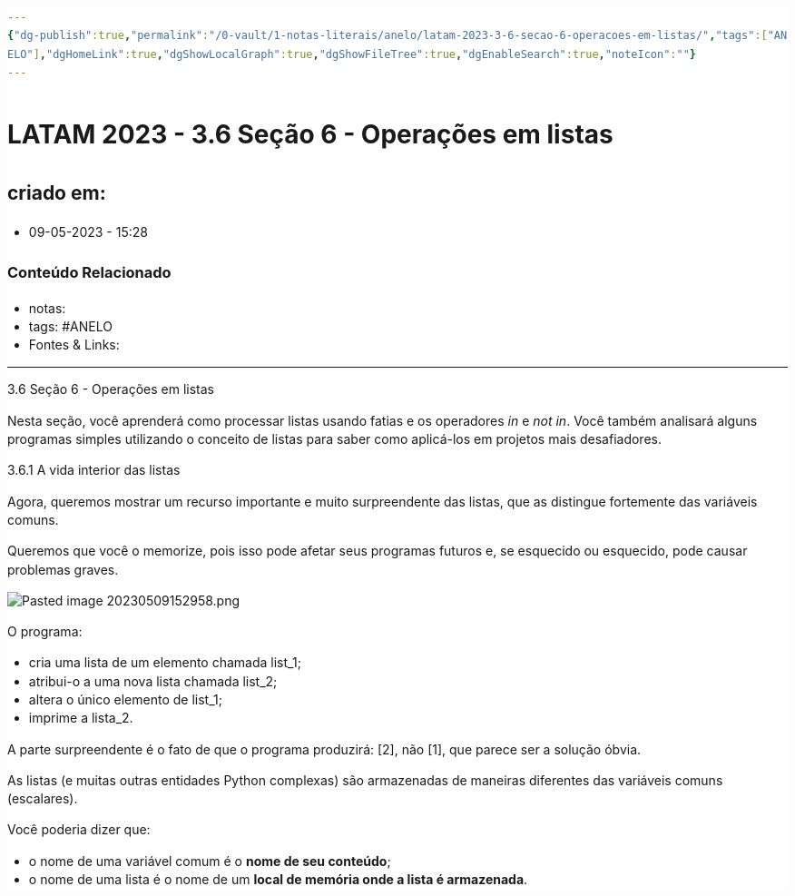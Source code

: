 ```yaml
---
{"dg-publish":true,"permalink":"/0-vault/1-notas-literais/anelo/latam-2023-3-6-secao-6-operacoes-em-listas/","tags":["ANELO"],"dgHomeLink":true,"dgShowLocalGraph":true,"dgShowFileTree":true,"dgEnableSearch":true,"noteIcon":""}
---
```


# LATAM 2023 - 3.6 Seção 6 - Operações em listas

## criado em: 
-  09-05-2023 - 15:28

### Conteúdo Relacionado
- notas: 
- tags: #ANELO 
- Fontes & Links: 

---

3.6 Seção 6 - Operações em listas

Nesta seção, você aprenderá como processar listas usando fatias e os operadores _in_ e _not in_. Você também analisará alguns programas simples utilizando o conceito de listas para saber como aplicá-los em projetos mais desafiadores.

3.6.1 A vida interior das listas

Agora, queremos mostrar um recurso importante e muito surpreendente das listas, que as distingue fortemente das variáveis comuns.

Queremos que você o memorize, pois isso pode afetar seus programas futuros e, se esquecido ou esquecido, pode causar problemas graves.

![Pasted image 20230509152958.png](/img/user/0%20-%20VAULT/1%20NOTAS%20LITERAIS/ANELO/Pasted%20image%2020230509152958.png)

O programa:

-   cria uma lista de um elemento chamada list_1;
-   atribui-o a uma nova lista chamada list_2;
-   altera o único elemento de list_1;
-   imprime a lista_2.

A parte surpreendente é o fato de que o programa produzirá: [2], não [1], que parece ser a solução óbvia.

As listas (e muitas outras entidades Python complexas) são armazenadas de maneiras diferentes das variáveis comuns (escalares).

Você poderia dizer que:

-   o nome de uma variável comum é o **nome de seu conteúdo**;
-   o nome de uma lista é o nome de um **local de memória onde a lista é armazenada**.
